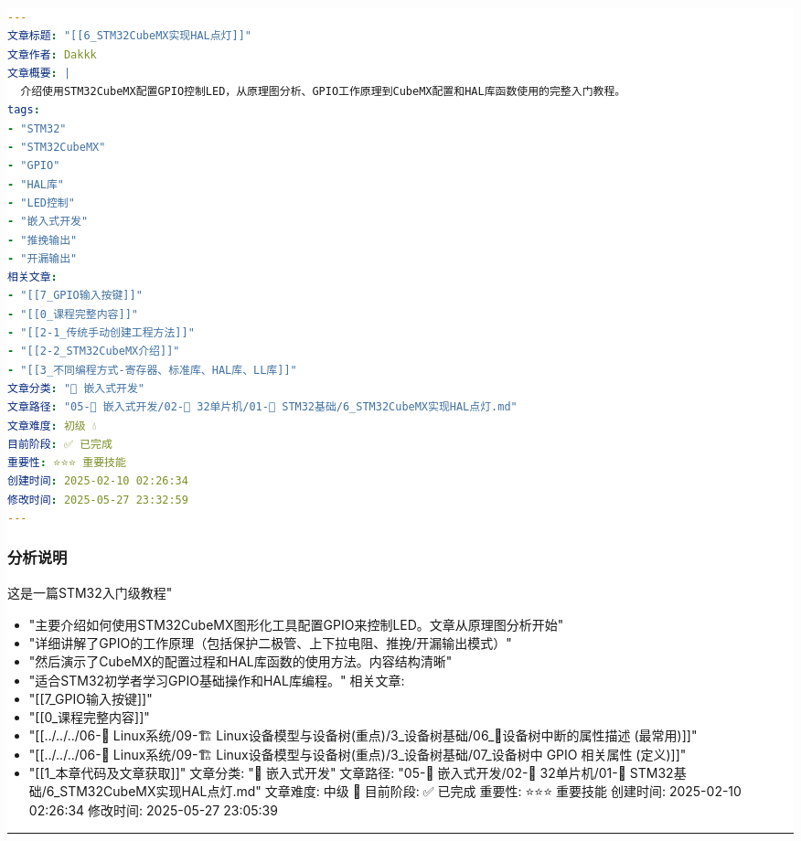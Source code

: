 ```yaml
---
文章标题: "[[6_STM32CubeMX实现HAL点灯]]" 
文章作者: Dakkk
文章概要: |
  介绍使用STM32CubeMX配置GPIO控制LED，从原理图分析、GPIO工作原理到CubeMX配置和HAL库函数使用的完整入门教程。
tags:
- "STM32"
- "STM32CubeMX"
- "GPIO"
- "HAL库"
- "LED控制"
- "嵌入式开发"
- "推挽输出"
- "开漏输出"
相关文章:
- "[[7_GPIO输入按键]]"
- "[[0_课程完整内容]]"
- "[[2-1_传统手动创建工程方法]]"
- "[[2-2_STM32CubeMX介绍]]"
- "[[3_不同编程方式-寄存器、标准库、HAL库、LL库]]"
文章分类: "🔧 嵌入式开发"
文章路径: "05-🔧 嵌入式开发/02-🚀 32单片机/01-📖 STM32基础/6_STM32CubeMX实现HAL点灯.md"
文章难度: 初级 💧
目前阶段: ✅ 已完成
重要性: ⭐⭐⭐ 重要技能
创建时间: 2025-02-10 02:26:34
修改时间: 2025-05-27 23:32:59
---
```

### 分析说明

这是一篇STM32入门级教程"
- "主要介绍如何使用STM32CubeMX图形化工具配置GPIO来控制LED。文章从原理图分析开始"
- "详细讲解了GPIO的工作原理（包括保护二极管、上下拉电阻、推挽/开漏输出模式）"
- "然后演示了CubeMX的配置过程和HAL库函数的使用方法。内容结构清晰"
- "适合STM32初学者学习GPIO基础操作和HAL库编程。"
相关文章:
- "[[7_GPIO输入按键]]"
- "[[0_课程完整内容]]"
- "[[../../../06-🐧 Linux系统/09-🏗️ Linux设备模型与设备树(重点)/3_设备树基础/06_📕设备树中断的属性描述 (最常用)]]"
- "[[../../../06-🐧 Linux系统/09-🏗️ Linux设备模型与设备树(重点)/3_设备树基础/07_设备树中 GPIO 相关属性 (定义)]]"
- "[[1_本章代码及文章获取]]"
文章分类: "🔧 嵌入式开发"
文章路径: "05-🔧 嵌入式开发/02-🚀 32单片机/01-📖 STM32基础/6_STM32CubeMX实现HAL点灯.md"
文章难度: 中级 🌳
目前阶段: ✅ 已完成
重要性: ⭐⭐⭐ 重要技能
创建时间: 2025-02-10 02:26:34
修改时间: 2025-05-27 23:05:39
---
